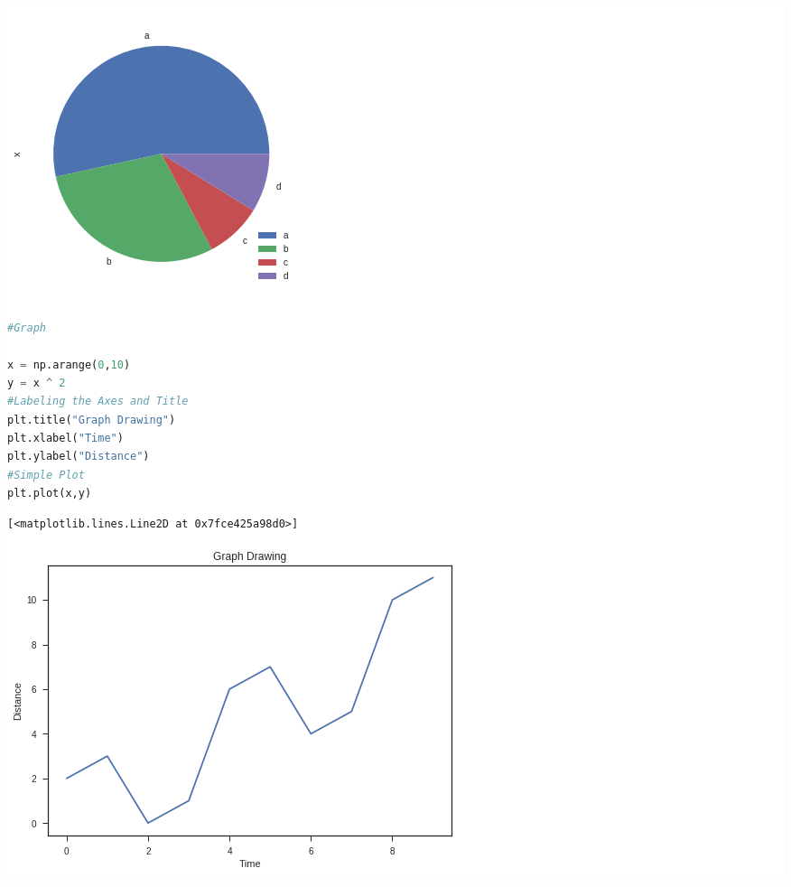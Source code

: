 ![png](output_45_1.png)



```python
#Graph

x = np.arange(0,10) 
y = x ^ 2 
#Labeling the Axes and Title
plt.title("Graph Drawing") 
plt.xlabel("Time") 
plt.ylabel("Distance") 
#Simple Plot
plt.plot(x,y)
```




    [<matplotlib.lines.Line2D at 0x7fce425a98d0>]




![png](output_46_1.png)
